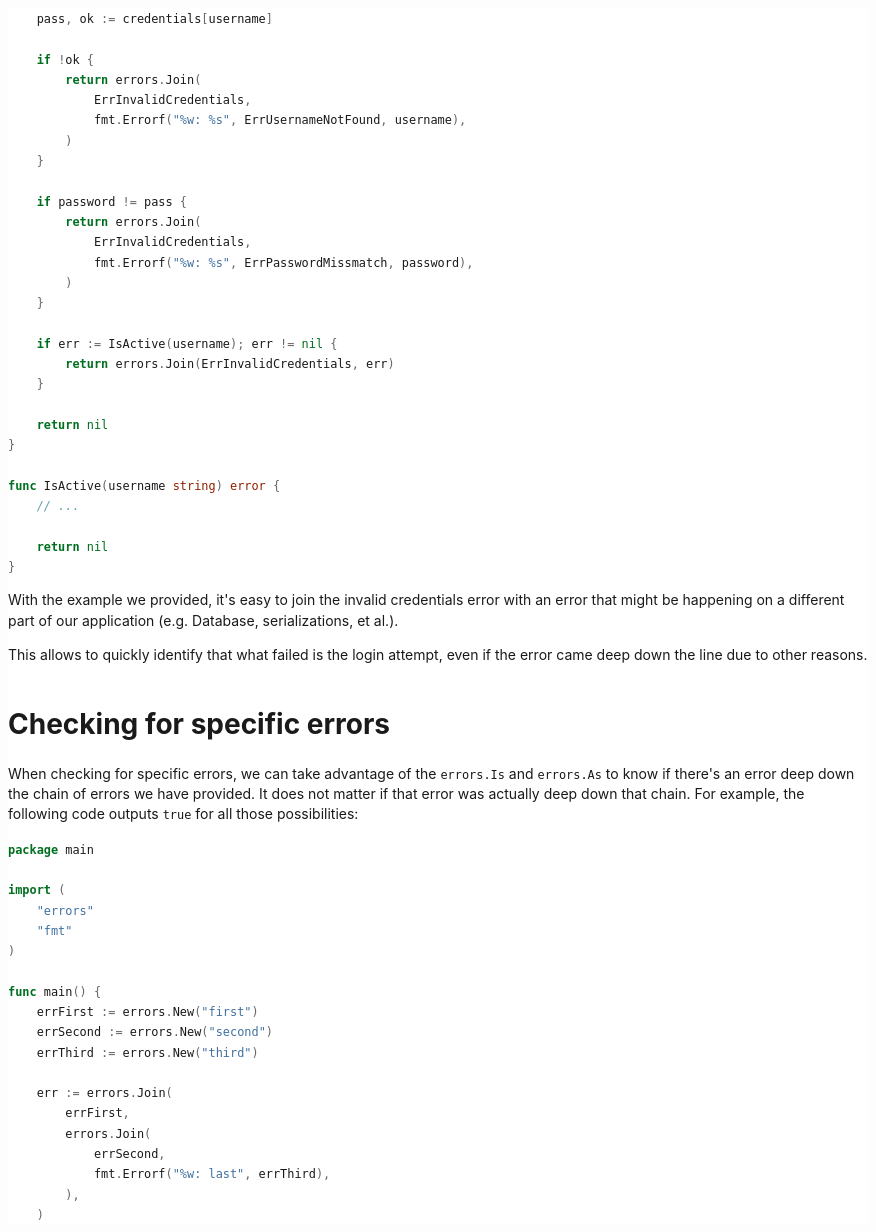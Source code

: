 ```go
    pass, ok := credentials[username]

    if !ok {
        return errors.Join(
            ErrInvalidCredentials,
            fmt.Errorf("%w: %s", ErrUsernameNotFound, username),
        )
    }

    if password != pass {
        return errors.Join(
            ErrInvalidCredentials,
            fmt.Errorf("%w: %s", ErrPasswordMissmatch, password),
        )
    }

    if err := IsActive(username); err != nil {
        return errors.Join(ErrInvalidCredentials, err)
    }

    return nil
}

func IsActive(username string) error {
    // ...

    return nil
}
```

With the example we provided, it's easy to join the invalid credentials error
with an error that might be happening on a different part of our application
(e.g. Database, serializations, et al.).

This allows to quickly identify that what failed is the login attempt, even if
the error came deep down the line due to other reasons.

# Checking for specific errors

When checking for specific errors, we can take advantage of the `errors.Is` and `errors.As` to know if there's an error deep down the chain of errors we have provided. It does not matter if that error was actually deep down that chain. For example, the following code outputs `true` for all those possibilities:

```go
package main

import (
	"errors"
	"fmt"
)

func main() {
	errFirst := errors.New("first")
	errSecond := errors.New("second")
	errThird := errors.New("third")

	err := errors.Join(
		errFirst,
		errors.Join(
			errSecond,
			fmt.Errorf("%w: last", errThird),
		),
	)
```